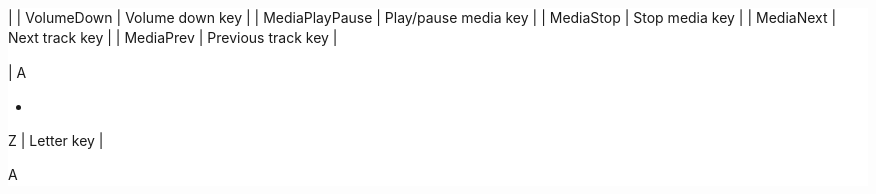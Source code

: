   |
| 
 VolumeDown
  | 
 Volume down key
  |
| 
 MediaPlayPause
  | 
 Play/pause media key
  |
| 
 MediaStop
  | 
 Stop media key
  |
| 
 MediaNext
  | 
 Next track key
  |
| 
 MediaPrev
  | 
 Previous track key
  |

| 
 A
 
 -
 
 Z
  | 
 Letter key
  |

 
 A
 